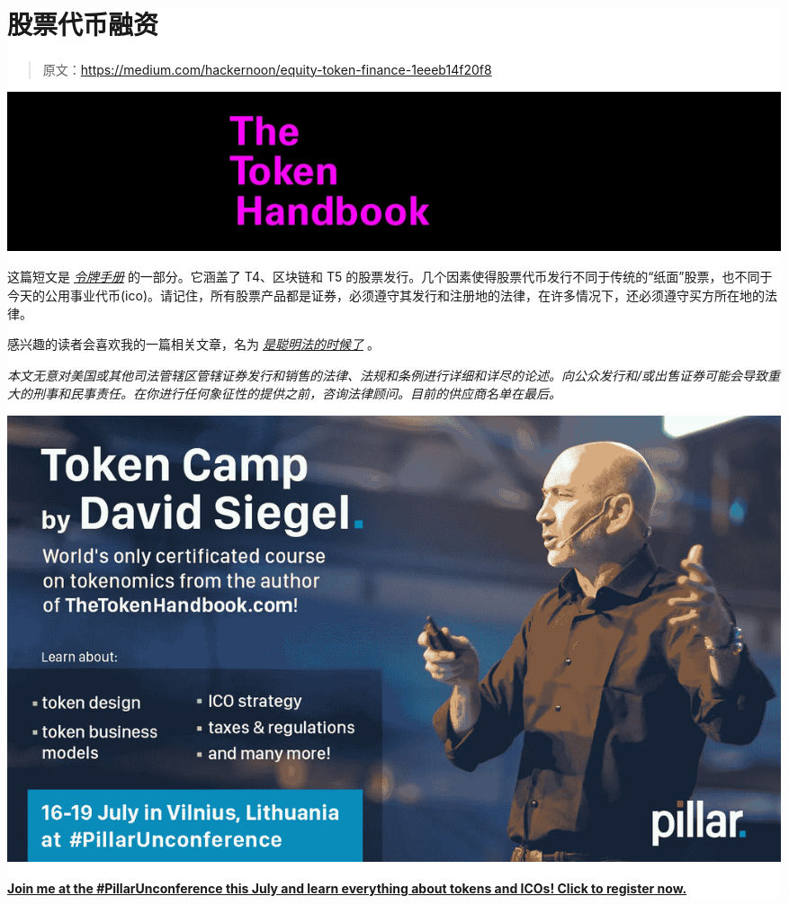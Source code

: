 # 股票代币融资

> 原文：<https://medium.com/hackernoon/equity-token-finance-1eeeb14f20f8>

![](img/196ea60f5f9f0754a27c0b8d103dc41b.png)

这篇短文是 [*令牌手册*](http://thetokenhandbook.com) 的一部分。它涵盖了 T4、区块链和 T5 的股票发行。几个因素使得股票代币发行不同于传统的“纸面”股票，也不同于今天的公用事业代币(ico)。请记住，所有股票产品都是证券，必须遵守其发行和注册地的法律，在许多情况下，还必须遵守买方所在地的法律。

感兴趣的读者会喜欢我的一篇相关文章，名为 [*是聪明法的时候了*](/@pullnews/its-time-for-smart-law-f218598dee92) 。

*本文无意对美国或其他司法管辖区管辖证券发行和销售的法律、法规和条例进行详细和详尽的论述。向公众发行和/或出售证券可能会导致重大的刑事和民事责任。在你进行任何象征性的提供之前，咨询法律顾问。目前的供应商名单在最后。*

![](img/a3d336a2d9eee91df7e0f5fc488a1b15.png)

[**Join me at the #PillarUnconference this July and learn everything about tokens and ICOs! Click to register now.**](https://pillarproject.io/unconference2018?utm_source=Medium&utm_medium=CPC&utm_campaign=TokenCampETF)
